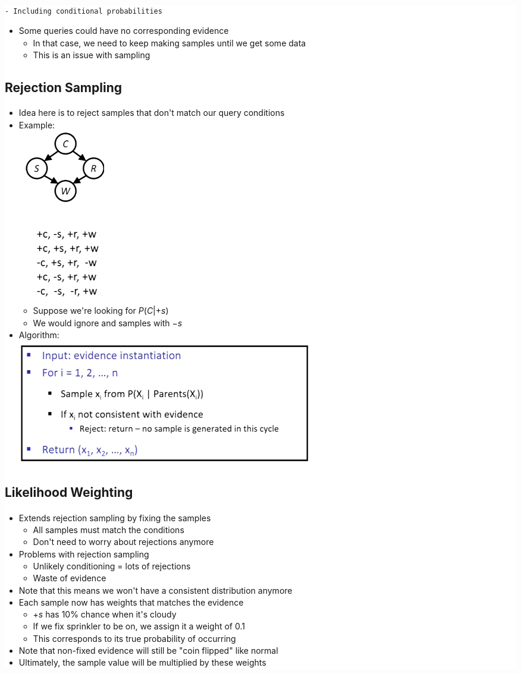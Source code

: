     - Including conditional probabilities
- Some queries could have no corresponding evidence
    - In that case, we need to keep making samples until we get some data
    - This is an issue with sampling

## Rejection Sampling
- Idea here is to reject samples that don't match our query conditions
- Example:<br>![rejection samples](images/L11/image-22.png)
    - Suppose we're looking for $P(C|+s)$
    - We would ignore and samples with $-s$
- Algorithm:<br>![rejection algo](images/L11/image-23.png)

## Likelihood Weighting
- Extends rejection sampling by fixing the samples
    - All samples must match the conditions
    - Don't need to worry about rejections anymore
- Problems with rejection sampling
    - Unlikely conditioning = lots of rejections
    - Waste of evidence
- Note that this means we won't have a consistent distribution anymore
- Each sample now has weights that matches the evidence
    - $+s$ has 10% chance when it's cloudy
    - If we fix sprinkler to be on, we assign it a weight of 0.1
    - This corresponds to its true probability of occurring
- Note that non-fixed evidence will still be "coin flipped" like normal
- Ultimately, the sample value will be multiplied by these weights